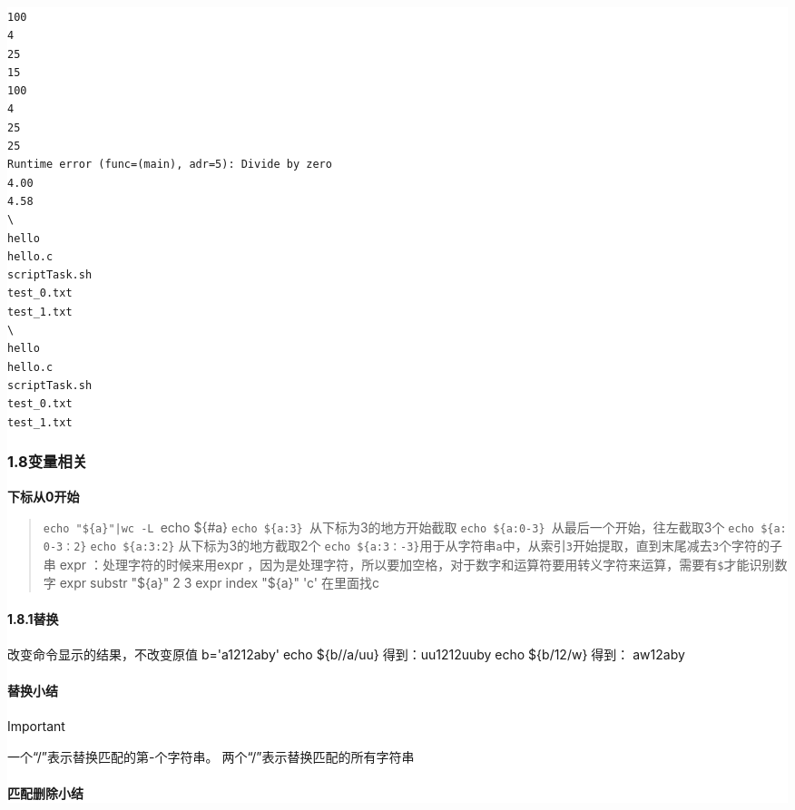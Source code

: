 ```shell
100
4
25
15
100
4
25
25
Runtime error (func=(main), adr=5): Divide by zero
4.00
4.58
\
hello
hello.c
scriptTask.sh
test_0.txt
test_1.txt
\
hello
hello.c
scriptTask.sh
test_0.txt
test_1.txt
```

### 1.8变量相关
**下标从0开始**
> `echo "${a}"|wc -L
> `echo ${#a}
> `echo ${a:3} `从下标为3的地方开始截取
> `echo ${a:0-3} `从最后一个开始，往左截取3个
> `echo ${a:0-3：2}`
> `echo ${a:3:2}` 从下标为3的地方截取2个
> `echo ${a:3：-3}`用于从字符串`a`中，从索引`3`开始提取，直到末尾减去`3`个字符的子串
> expr ：处理字符的时候来用expr ，因为是处理字符，所以要加空格，对于数字和运算符要用转义字符来运算，需要有`$`才能识别数字
> expr substr "${a}" 2 3
> expr index "${a}" 'c' 在里面找c
#### 1.8.1替换
改变命令显示的结果，不改变原值
b='a1212aby'
echo ${b//a/uu} 得到：uu1212uuby
echo ${b/12/w} 得到： aw12aby
#### 替换小结

> [!important]
> 一个“/”表示替换匹配的第-个字符串。
> 两个“/”表示替换匹配的所有字符串

#### 匹配删除小结
